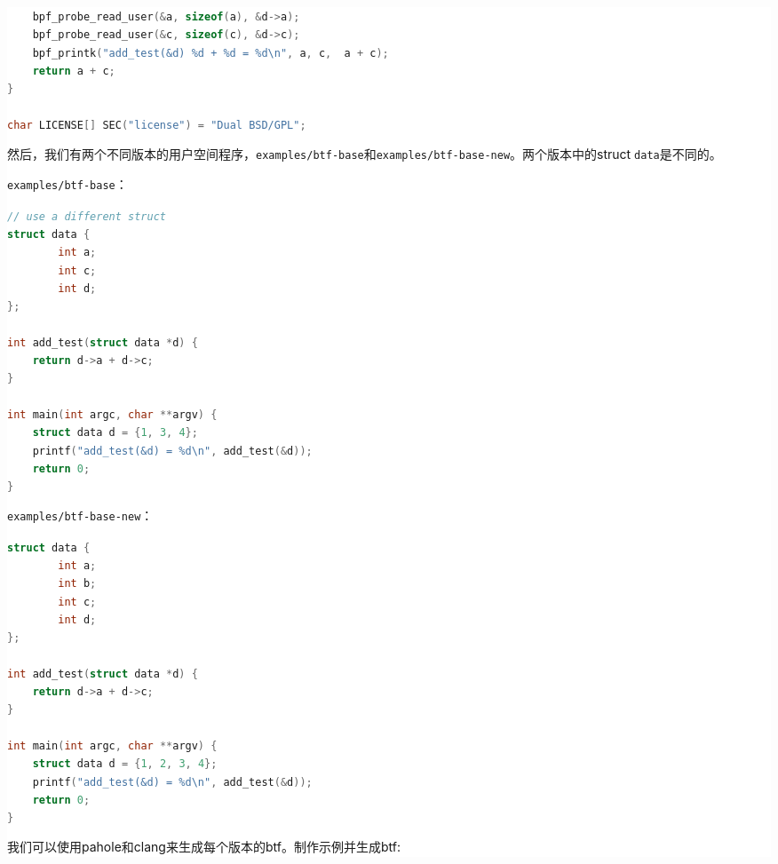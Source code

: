 ```c
    bpf_probe_read_user(&a, sizeof(a), &d->a);
    bpf_probe_read_user(&c, sizeof(c), &d->c);
    bpf_printk("add_test(&d) %d + %d = %d\n", a, c,  a + c);
    return a + c;
}

char LICENSE[] SEC("license") = "Dual BSD/GPL";
```

然后，我们有两个不同版本的用户空间程序，`examples/btf-base`和`examples/btf-base-new`。两个版本中的struct `data`是不同的。

`examples/btf-base`：

```c
// use a different struct
struct data {
        int a;
        int c;
        int d;
};

int add_test(struct data *d) {
    return d->a + d->c;
}

int main(int argc, char **argv) {
    struct data d = {1, 3, 4};
    printf("add_test(&d) = %d\n", add_test(&d));
    return 0;
}
```

`examples/btf-base-new`：

```c
struct data {
        int a;
        int b;
        int c;
        int d;
};

int add_test(struct data *d) {
    return d->a + d->c;
}

int main(int argc, char **argv) {
    struct data d = {1, 2, 3, 4};
    printf("add_test(&d) = %d\n", add_test(&d));
    return 0;
}
```

我们可以使用pahole和clang来生成每个版本的btf。制作示例并生成btf:
